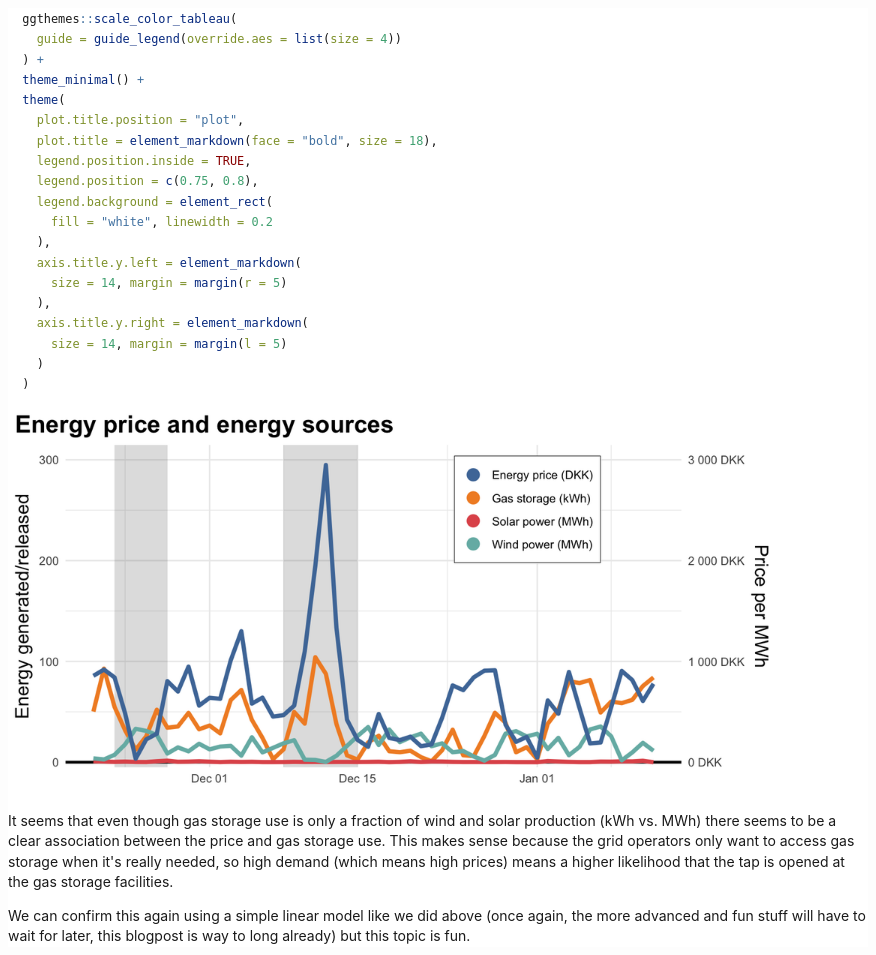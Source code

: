 ``` r
  ggthemes::scale_color_tableau(
    guide = guide_legend(override.aes = list(size = 4))
  ) +
  theme_minimal() +
  theme(
    plot.title.position = "plot",
    plot.title = element_markdown(face = "bold", size = 18),
    legend.position.inside = TRUE,
    legend.position = c(0.75, 0.8),
    legend.background = element_rect(
      fill = "white", linewidth = 0.2
    ),
    axis.title.y.left = element_markdown(
      size = 14, margin = margin(r = 5)
    ),
    axis.title.y.right = element_markdown(
      size = 14, margin = margin(l = 5)
    )
  )
```

<img src="index.markdown_strict_files/figure-markdown_strict/plot-dual-axis-price-1.png" width="768" />

It seems that even though gas storage use is only a fraction of wind and solar production (kWh vs. MWh) there seems to be a clear association between the price and gas storage use. This makes sense because the grid operators only want to access gas storage when it's really needed, so high demand (which means high prices) means a higher likelihood that the tap is opened at the gas storage facilities.

We can confirm this again using a simple linear model like we did above (once again, the more advanced and fun stuff will have to wait for later, this blogpost is way to long already) but this topic is fun.

